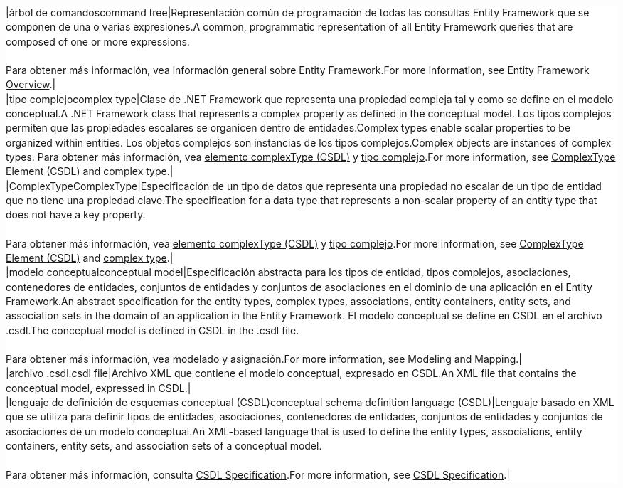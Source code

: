 |<span data-ttu-id="b5d1a-122">árbol de comandos</span><span class="sxs-lookup"><span data-stu-id="b5d1a-122">command tree</span></span>|<span data-ttu-id="b5d1a-123">Representación común de programación de todas las consultas Entity Framework que se componen de una o varias expresiones.</span><span class="sxs-lookup"><span data-stu-id="b5d1a-123">A common, programmatic representation of all Entity Framework queries that are composed of one or more expressions.</span></span><br /><br /> <span data-ttu-id="b5d1a-124">Para obtener más información, vea [información general sobre Entity Framework](overview.md).</span><span class="sxs-lookup"><span data-stu-id="b5d1a-124">For more information, see [Entity Framework Overview](overview.md).</span></span>|  
|<span data-ttu-id="b5d1a-125">tipo complejo</span><span class="sxs-lookup"><span data-stu-id="b5d1a-125">complex type</span></span>|<span data-ttu-id="b5d1a-126">Clase de .NET Framework que representa una propiedad compleja tal y como se define en el modelo conceptual.</span><span class="sxs-lookup"><span data-stu-id="b5d1a-126">A .NET Framework class that represents a complex property as defined in the conceptual model.</span></span> <span data-ttu-id="b5d1a-127">Los tipos complejos permiten que las propiedades escalares se organicen dentro de entidades.</span><span class="sxs-lookup"><span data-stu-id="b5d1a-127">Complex types enable scalar properties to be organized within entities.</span></span> <span data-ttu-id="b5d1a-128">Los objetos complejos son instancias de los tipos complejos.</span><span class="sxs-lookup"><span data-stu-id="b5d1a-128">Complex objects are instances of complex types.</span></span> <span data-ttu-id="b5d1a-129">Para obtener más información, vea [elemento complexType (CSDL)](/ef/ef6/modeling/designer/advanced/edmx/csdl-spec#complextype-element-csdl) y [tipo complejo](../complex-type.md).</span><span class="sxs-lookup"><span data-stu-id="b5d1a-129">For more information, see [ComplexType Element (CSDL)](/ef/ef6/modeling/designer/advanced/edmx/csdl-spec#complextype-element-csdl) and [complex type](../complex-type.md).</span></span>|  
|<span data-ttu-id="b5d1a-130">ComplexType</span><span class="sxs-lookup"><span data-stu-id="b5d1a-130">ComplexType</span></span>|<span data-ttu-id="b5d1a-131">Especificación de un tipo de datos que representa una propiedad no escalar de un tipo de entidad que no tiene una propiedad clave.</span><span class="sxs-lookup"><span data-stu-id="b5d1a-131">The specification for a data type that represents a non-scalar property of an entity type that does not have a key property.</span></span><br /><br /> <span data-ttu-id="b5d1a-132">Para obtener más información, vea [elemento complexType (CSDL)](/ef/ef6/modeling/designer/advanced/edmx/csdl-spec#complextype-element-csdl) y [tipo complejo](../complex-type.md).</span><span class="sxs-lookup"><span data-stu-id="b5d1a-132">For more information, see [ComplexType Element (CSDL)](/ef/ef6/modeling/designer/advanced/edmx/csdl-spec#complextype-element-csdl) and [complex type](../complex-type.md).</span></span>|  
|<span data-ttu-id="b5d1a-133">modelo conceptual</span><span class="sxs-lookup"><span data-stu-id="b5d1a-133">conceptual model</span></span>|<span data-ttu-id="b5d1a-134">Especificación abstracta para los tipos de entidad, tipos complejos, asociaciones, contenedores de entidades, conjuntos de entidades y conjuntos de asociaciones en el dominio de una aplicación en el Entity Framework.</span><span class="sxs-lookup"><span data-stu-id="b5d1a-134">An abstract specification for the entity types, complex types, associations, entity containers, entity sets, and association sets in the domain of an application in the Entity Framework.</span></span> <span data-ttu-id="b5d1a-135">El modelo conceptual se define en CSDL en el archivo .csdl.</span><span class="sxs-lookup"><span data-stu-id="b5d1a-135">The conceptual model is defined in CSDL in the .csdl file.</span></span><br /><br /> <span data-ttu-id="b5d1a-136">Para obtener más información, vea [modelado y asignación](modeling-and-mapping.md).</span><span class="sxs-lookup"><span data-stu-id="b5d1a-136">For more information, see [Modeling and Mapping](modeling-and-mapping.md).</span></span>|  
|<span data-ttu-id="b5d1a-137">archivo .csdl</span><span class="sxs-lookup"><span data-stu-id="b5d1a-137">.csdl file</span></span>|<span data-ttu-id="b5d1a-138">Archivo XML que contiene el modelo conceptual, expresado en CSDL.</span><span class="sxs-lookup"><span data-stu-id="b5d1a-138">An XML file that contains the conceptual model, expressed in CSDL.</span></span>|  
|<span data-ttu-id="b5d1a-139">lenguaje de definición de esquemas conceptual (CSDL)</span><span class="sxs-lookup"><span data-stu-id="b5d1a-139">conceptual schema definition language (CSDL)</span></span>|<span data-ttu-id="b5d1a-140">Lenguaje basado en XML que se utiliza para definir tipos de entidades, asociaciones, contenedores de entidades, conjuntos de entidades y conjuntos de asociaciones de un modelo conceptual.</span><span class="sxs-lookup"><span data-stu-id="b5d1a-140">An XML-based language that is used to define the entity types, associations, entity containers, entity sets, and association sets of a conceptual model.</span></span><br /><br /> <span data-ttu-id="b5d1a-141">Para obtener más información, consulta [CSDL Specification](/ef/ef6/modeling/designer/advanced/edmx/csdl-spec).</span><span class="sxs-lookup"><span data-stu-id="b5d1a-141">For more information, see [CSDL Specification](/ef/ef6/modeling/designer/advanced/edmx/csdl-spec).</span></span>|  